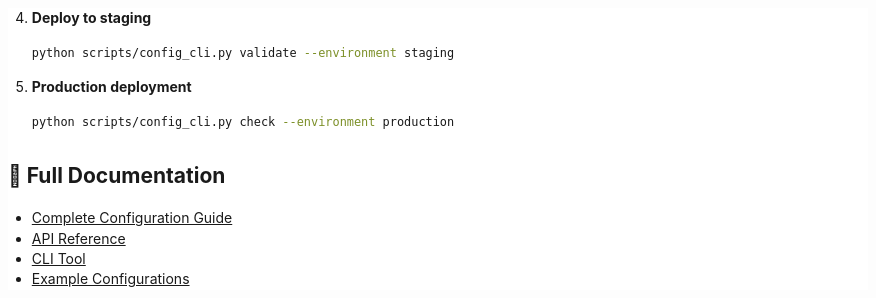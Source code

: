 4. **Deploy to staging**
   ```bash
   python scripts/config_cli.py validate --environment staging
   ```

5. **Production deployment**
   ```bash
   python scripts/config_cli.py check --environment production
   ```

## 📖 Full Documentation

- [Complete Configuration Guide](configuration.md)
- [API Reference](../music_gen/core/config_models.py)
- [CLI Tool](../scripts/config_cli.py)
- [Example Configurations](../configs/)